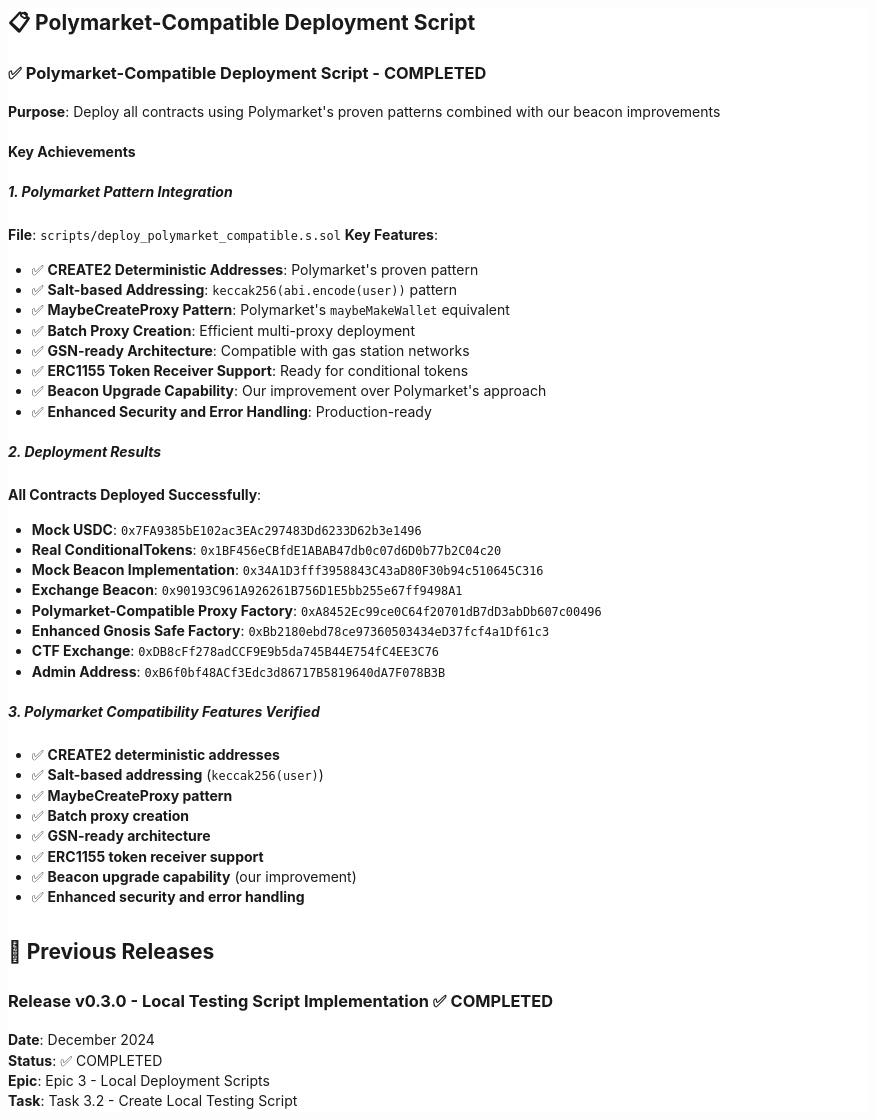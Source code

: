 ## 📋 Polymarket-Compatible Deployment Script

### ✅ Polymarket-Compatible Deployment Script - COMPLETED

**Purpose**: Deploy all contracts using Polymarket's proven patterns combined with our beacon improvements

#### Key Achievements

##### 1. Polymarket Pattern Integration
**File**: `scripts/deploy_polymarket_compatible.s.sol`
**Key Features**:
- ✅ **CREATE2 Deterministic Addresses**: Polymarket's proven pattern
- ✅ **Salt-based Addressing**: `keccak256(abi.encode(user))` pattern
- ✅ **MaybeCreateProxy Pattern**: Polymarket's `maybeMakeWallet` equivalent
- ✅ **Batch Proxy Creation**: Efficient multi-proxy deployment
- ✅ **GSN-ready Architecture**: Compatible with gas station networks
- ✅ **ERC1155 Token Receiver Support**: Ready for conditional tokens
- ✅ **Beacon Upgrade Capability**: Our improvement over Polymarket's approach
- ✅ **Enhanced Security and Error Handling**: Production-ready

##### 2. Deployment Results
**All Contracts Deployed Successfully**:
- **Mock USDC**: `0x7FA9385bE102ac3EAc297483Dd6233D62b3e1496`
- **Real ConditionalTokens**: `0x1BF456eCBfdE1ABAB47db0c07d6D0b77b2C04c20`
- **Mock Beacon Implementation**: `0x34A1D3fff3958843C43aD80F30b94c510645C316`
- **Exchange Beacon**: `0x90193C961A926261B756D1E5bb255e67ff9498A1`
- **Polymarket-Compatible Proxy Factory**: `0xA8452Ec99ce0C64f20701dB7dD3abDb607c00496`
- **Enhanced Gnosis Safe Factory**: `0xBb2180ebd78ce97360503434eD37fcf4a1Df61c3`
- **CTF Exchange**: `0xDB8cFf278adCCF9E9b5da745B44E754fC4EE3C76`
- **Admin Address**: `0xB6f0bf48ACf3Edc3d86717B5819640dA7F078B3B`

##### 3. Polymarket Compatibility Features Verified
- ✅ **CREATE2 deterministic addresses**
- ✅ **Salt-based addressing** (`keccak256(user)`)
- ✅ **MaybeCreateProxy pattern**
- ✅ **Batch proxy creation**
- ✅ **GSN-ready architecture**
- ✅ **ERC1155 token receiver support**
- ✅ **Beacon upgrade capability** (our improvement)
- ✅ **Enhanced security and error handling**

## 🔄 Previous Releases

### Release v0.3.0 - Local Testing Script Implementation ✅ COMPLETED
**Date**: December 2024  
**Status**: ✅ COMPLETED  
**Epic**: Epic 3 - Local Deployment Scripts  
**Task**: Task 3.2 - Create Local Testing Script  
